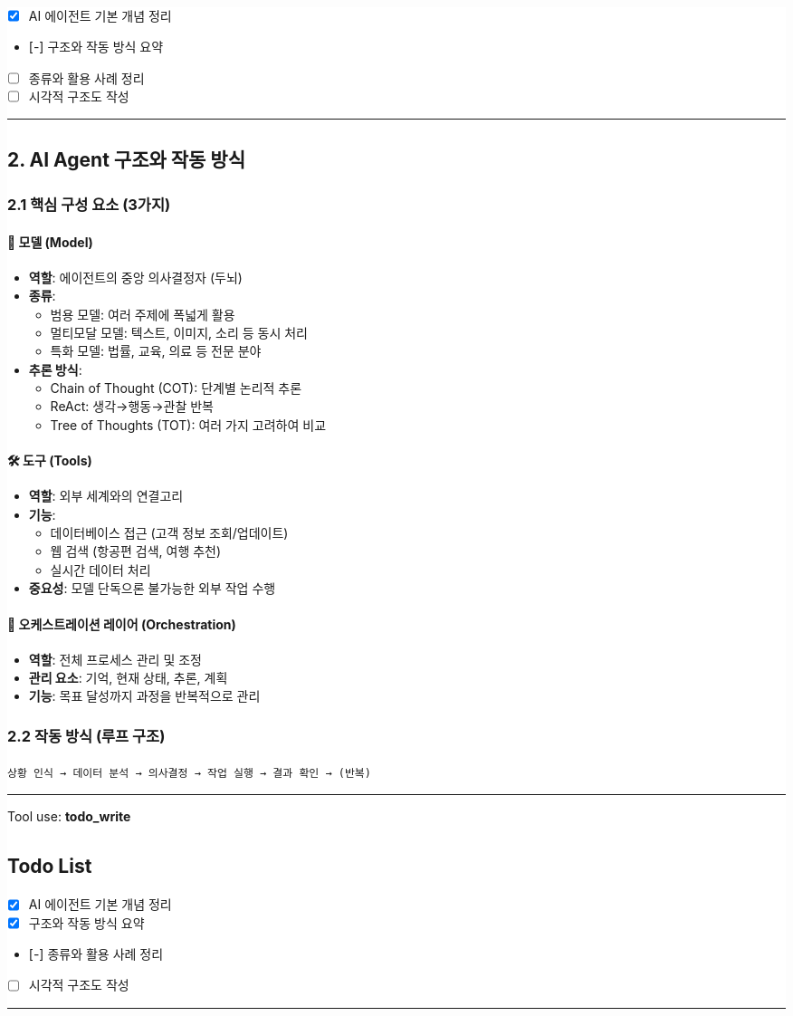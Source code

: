 - [x] AI 에이전트 기본 개념 정리
- [-] 구조와 작동 방식 요약
- [ ] 종류와 활용 사례 정리
- [ ] 시각적 구조도 작성

---

## 2. AI Agent 구조와 작동 방식

### 2.1 핵심 구성 요소 (3가지)

#### 🧠 **모델 (Model)**
- **역할**: 에이전트의 중앙 의사결정자 (두뇌)
- **종류**:
  - 범용 모델: 여러 주제에 폭넓게 활용
  - 멀티모달 모델: 텍스트, 이미지, 소리 등 동시 처리
  - 특화 모델: 법률, 교육, 의료 등 전문 분야
- **추론 방식**:
  - Chain of Thought (COT): 단계별 논리적 추론
  - ReAct: 생각→행동→관찰 반복
  - Tree of Thoughts (TOT): 여러 가지 고려하여 비교

#### 🛠️ **도구 (Tools)**
- **역할**: 외부 세계와의 연결고리
- **기능**: 
  - 데이터베이스 접근 (고객 정보 조회/업데이트)
  - 웹 검색 (항공편 검색, 여행 추천)
  - 실시간 데이터 처리
- **중요성**: 모델 단독으론 불가능한 외부 작업 수행

#### 🎼 **오케스트레이션 레이어 (Orchestration)**
- **역할**: 전체 프로세스 관리 및 조정
- **관리 요소**: 기억, 현재 상태, 추론, 계획
- **기능**: 목표 달성까지 과정을 반복적으로 관리

### 2.2 작동 방식 (루프 구조)
```
상황 인식 → 데이터 분석 → 의사결정 → 작업 실행 → 결과 확인 → (반복)
```

---

Tool use: **todo_write**

## Todo List

- [x] AI 에이전트 기본 개념 정리
- [x] 구조와 작동 방식 요약
- [-] 종류와 활용 사례 정리
- [ ] 시각적 구조도 작성

---
